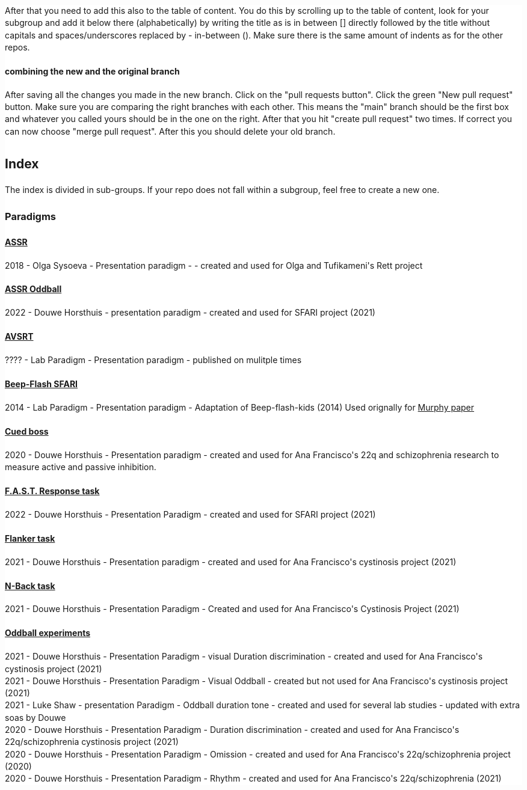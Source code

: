 After that you need to add this also to the table of content. You do this by scrolling up to the table of content, look for your subgroup and add it below there (alphabetically) by writing the title as is in between [] directly followed by the title without capitals and spaces/underscores replaced by - in-between ().
Make sure there is the same amount of indents as for the other repos.
#### combining the new and the original branch
After saving all the changes you made in the new branch. Click on the "pull requests button". Click the green "New pull request" button. Make sure you are comparing the right branches with each other. This means the "main" branch should be the first box and whatever you called yours should be in the one on the right. After that you hit "create pull request" two times. If correct you can now choose "merge pull request". After this you should delete your old branch.

## Index
The index is divided in sub-groups. If your repo does not fall within a subgroup, feel free to create a new one.

### Paradigms  
#### [ASSR](https://github.com/CognitiveNeuroLab/ASSR)
2018 - Olga Sysoeva - Presentation paradigm - - created and used for Olga and Tufikameni's Rett project
#### [ASSR Oddball](https://github.com/CognitiveNeuroLab/ASSR-oddball)
2022 - Douwe Horsthuis - presentation paradigm - created and used for SFARI project (2021)  
#### [AVSRT](https://github.com/CognitiveNeuroLab/avsrt)  
???? - Lab Paradigm - Presentation paradigm - published on mulitple times  
#### [Beep-Flash SFARI](https://github.com/CognitiveNeuroLab/beep-flash-sfari)
2014 - Lab Paradigm - Presentation paradigm - Adaptation of Beep-flash-kids (2014) Used orignally for [Murphy paper](https://onlinelibrary.wiley.com/doi/full/10.1002/aur.1374)  
#### [Cued boss](https://github.com/CognitiveNeuroLab/Experiment_Cued_BOSS_Active_and_passive_inhibition)
2020 - Douwe Horsthuis - Presentation paradigm - created and used for Ana Francisco's 22q and schizophrenia research to measure active and passive inhibition.  
#### [F.A.S.T. Response task](https://github.com/CognitiveNeuroLab/F.A.S.T.-response-experiment)
2022 - Douwe Horsthuis - Presentation Paradigm - created and used for SFARI project (2021)
#### [Flanker task](https://github.com/CognitiveNeuroLab/Flanker_task_experiment)
2021 - Douwe Horsthuis - Presentation paradigm - created and used for Ana Francisco's cystinosis project (2021)
#### [N-Back task](https://github.com/CognitiveNeuroLab/N-back-task-experiment)
2021 - Douwe Horsthuis - Presentation Paradigm - Created and used for Ana Francisco's Cystinosis Project (2021)
#### [Oddball experiments](https://github.com/CognitiveNeuroLab/Oddball_experiments)
2021 - Douwe Horsthuis - Presentation Paradigm - visual Duration discrimination - created and used for Ana Francisco's cystinosis project  (2021)  
2021 - Douwe Horsthuis - Presentation Paradigm - Visual Oddball - created but not used for Ana Francisco's cystinosis project (2021)  
2021 - Luke Shaw - presentation Paradigm - Oddball duration tone - created and used for several lab studies - updated with extra soas by Douwe  
2020 - Douwe Horsthuis - Presentation Paradigm - Duration discrimination - created and used for Ana Francisco's 22q/schizophrenia cystinosis project  (2021)   
2020 - Douwe Horsthuis - Presentation Paradigm - Omission - created and used for Ana Francisco's 22q/schizophrenia project  (2020)     
2020 - Douwe Horsthuis - Presentation Paradigm - Rhythm - created and used for Ana Francisco's 22q/schizophrenia (2021)  